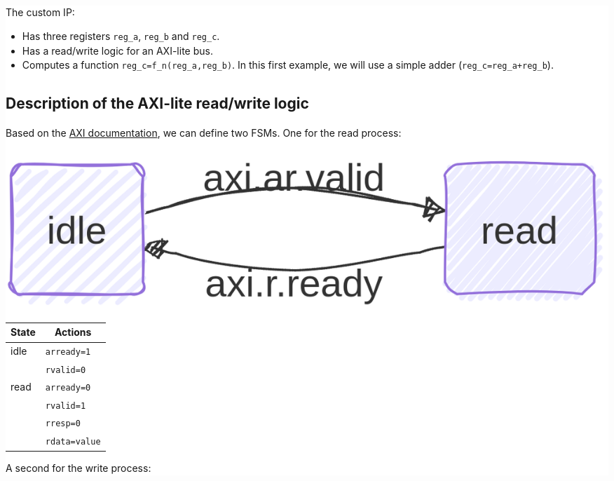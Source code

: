 The custom IP:

- Has three registers `reg_a`, `reg_b` and `reg_c`.
- Has a read/write logic for an AXI-lite bus.
- Computes a function `reg_c=f_n(reg_a,reg_b)`. In this first example, we will use a simple adder (`reg_c=reg_a+reg_b`).

## Description of the AXI-lite read/write logic

Based on the [AXI documentation](https://developer.arm.com/documentation/ihi0022/latest/), we can define two FSMs. One for the read process:

![read_cycle](./images/read_fsm.png)

| State | Actions       |
| ----- | ------------- |
| idle  | `arready=1`   |
|       | `rvalid=0`    |
| read  | `arready=0`   |
|       | `rvalid=1`    |
|       | `rresp=0`     |
|       | `rdata=value` |

A second for the write process:
